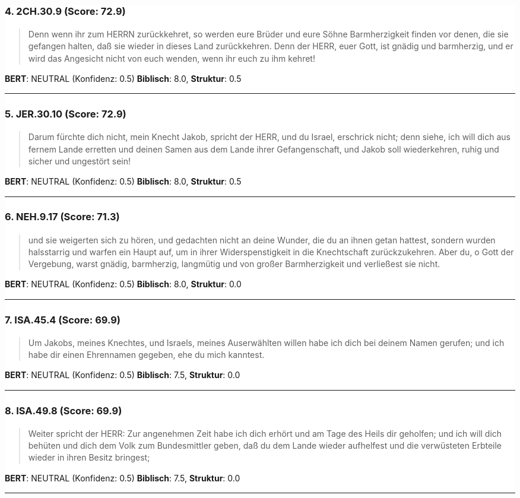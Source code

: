 ### 4. 2CH.30.9 (Score: 72.9)

> Denn wenn ihr zum HERRN zurückkehret, so werden eure Brüder und eure Söhne Barmherzigkeit finden vor denen, die sie gefangen halten, daß sie wieder in dieses Land zurückkehren. Denn der HERR, euer Gott, ist gnädig und barmherzig, und er wird das Angesicht nicht von euch wenden, wenn ihr euch zu ihm kehret!

**BERT**: NEUTRAL (Konfidenz: 0.5)
**Biblisch**: 8.0, **Struktur**: 0.5

---

### 5. JER.30.10 (Score: 72.9)

> Darum fürchte dich nicht, mein Knecht Jakob, spricht der HERR, und du Israel, erschrick nicht; denn siehe, ich will dich aus fernem Lande erretten und deinen Samen aus dem Lande ihrer Gefangenschaft, und Jakob soll wiederkehren, ruhig und sicher und ungestört sein!

**BERT**: NEUTRAL (Konfidenz: 0.5)
**Biblisch**: 8.0, **Struktur**: 0.5

---

### 6. NEH.9.17 (Score: 71.3)

> und sie weigerten sich zu hören, und gedachten nicht an deine Wunder, die du an ihnen getan hattest, sondern wurden halsstarrig und warfen ein Haupt auf, um in ihrer Widerspenstigkeit in die Knechtschaft zurückzukehren. Aber du, o Gott der Vergebung, warst gnädig, barmherzig, langmütig und von großer Barmherzigkeit und verließest sie nicht.

**BERT**: NEUTRAL (Konfidenz: 0.5)
**Biblisch**: 8.0, **Struktur**: 0.0

---

### 7. ISA.45.4 (Score: 69.9)

> Um Jakobs, meines Knechtes, und Israels, meines Auserwählten willen habe ich dich bei deinem Namen gerufen; und ich habe dir einen Ehrennamen gegeben, ehe du mich kanntest.

**BERT**: NEUTRAL (Konfidenz: 0.5)
**Biblisch**: 7.5, **Struktur**: 0.0

---

### 8. ISA.49.8 (Score: 69.9)

> Weiter spricht der HERR: Zur angenehmen Zeit habe ich dich erhört und am Tage des Heils dir geholfen; und ich will dich behüten und dich dem Volk zum Bundesmittler geben, daß du dem Lande wieder aufhelfest und die verwüsteten Erbteile wieder in ihren Besitz bringest;

**BERT**: NEUTRAL (Konfidenz: 0.5)
**Biblisch**: 7.5, **Struktur**: 0.0

---

